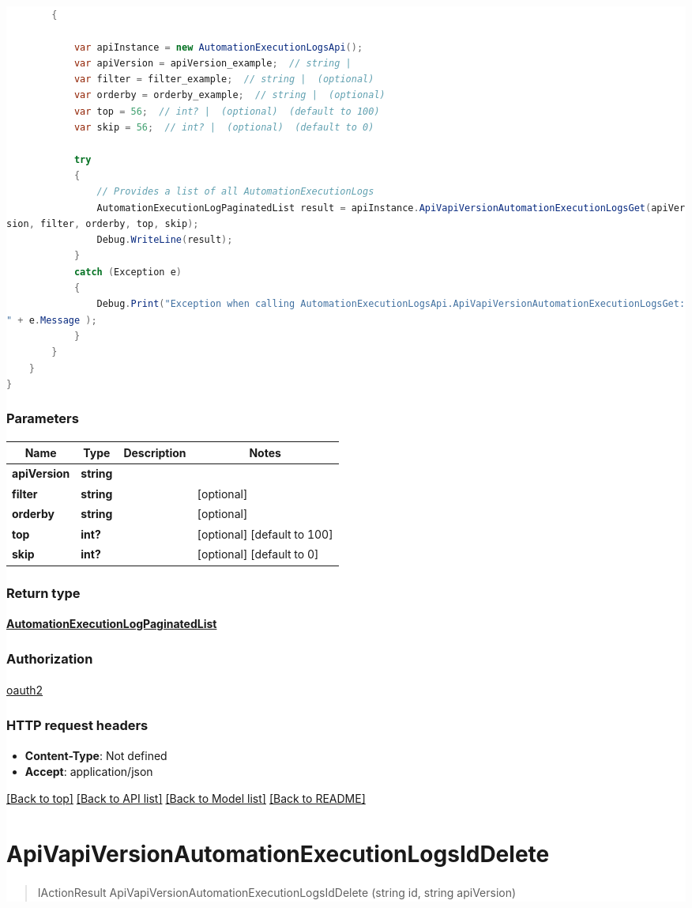 ```csharp
        {

            var apiInstance = new AutomationExecutionLogsApi();
            var apiVersion = apiVersion_example;  // string | 
            var filter = filter_example;  // string |  (optional) 
            var orderby = orderby_example;  // string |  (optional) 
            var top = 56;  // int? |  (optional)  (default to 100)
            var skip = 56;  // int? |  (optional)  (default to 0)

            try
            {
                // Provides a list of all AutomationExecutionLogs
                AutomationExecutionLogPaginatedList result = apiInstance.ApiVapiVersionAutomationExecutionLogsGet(apiVersion, filter, orderby, top, skip);
                Debug.WriteLine(result);
            }
            catch (Exception e)
            {
                Debug.Print("Exception when calling AutomationExecutionLogsApi.ApiVapiVersionAutomationExecutionLogsGet: " + e.Message );
            }
        }
    }
}
```

### Parameters

Name | Type | Description  | Notes
------------- | ------------- | ------------- | -------------
 **apiVersion** | **string**|  | 
 **filter** | **string**|  | [optional] 
 **orderby** | **string**|  | [optional] 
 **top** | **int?**|  | [optional] [default to 100]
 **skip** | **int?**|  | [optional] [default to 0]

### Return type

[**AutomationExecutionLogPaginatedList**](AutomationExecutionLogPaginatedList.md)

### Authorization

[oauth2](../README.md#oauth2)

### HTTP request headers

 - **Content-Type**: Not defined
 - **Accept**: application/json

[[Back to top]](#) [[Back to API list]](../README.md#documentation-for-api-endpoints) [[Back to Model list]](../README.md#documentation-for-models) [[Back to README]](../README.md)
<a name="apivapiversionautomationexecutionlogsiddelete"></a>
# **ApiVapiVersionAutomationExecutionLogsIdDelete**
> IActionResult ApiVapiVersionAutomationExecutionLogsIdDelete (string id, string apiVersion)
